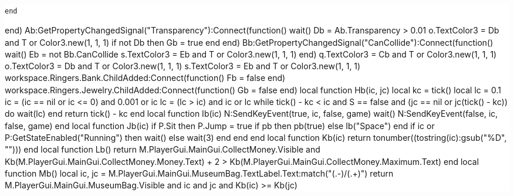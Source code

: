 	end
end)
Ab:GetPropertyChangedSignal("Transparency"):Connect(function()
	wait()
	Db = Ab.Transparency > 0.01
	o.TextColor3 = Db and T or Color3.new(1, 1, 1)
	if not Db then
		Gb = true
	end
end)
Bb:GetPropertyChangedSignal("CanCollide"):Connect(function()
	wait()
	Eb = not Bb.CanCollide
	s.TextColor3 = Eb and T or Color3.new(1, 1, 1)
end)
q.TextColor3 = Cb and T or Color3.new(1, 1, 1)
o.TextColor3 = Db and T or Color3.new(1, 1, 1)
s.TextColor3 = Eb and T or Color3.new(1, 1, 1)
workspace.Ringers.Bank.ChildAdded:Connect(function()
	Fb = false
end)
workspace.Ringers.Jewelry.ChildAdded:Connect(function()
	Gb = false
end)
local function Hb(ic, jc)
	local kc = tick()
	local lc = 0.1
	ic = (ic == nil or ic <= 0) and 0.001 or ic
	lc = (lc > ic) and ic or lc
	while tick() - kc < ic and S == false and (jc == nil or jc(tick() - kc)) do
		wait(lc)
	end
	return tick() - kc
end
local function Ib(ic)
	N:SendKeyEvent(true, ic, false, game)
	wait()
	N:SendKeyEvent(false, ic, false, game)
end
local function Jb(ic)
	if P.Sit then
		P.Jump = true
		if pb then
			pb(true)
		else
			Ib("Space")
		end
		if ic or P:GetStateEnabled("Running") then
			wait()
		else
			wait(3)
		end
	end
end
local function Kb(ic)
	return tonumber((tostring(ic):gsub("%D", "")))
end
local function Lb()
	return M.PlayerGui.MainGui.CollectMoney.Visible and Kb(M.PlayerGui.MainGui.CollectMoney.Money.Text) + 2 > Kb(M.PlayerGui.MainGui.CollectMoney.Maximum.Text)
end
local function Mb()
	local ic, jc = M.PlayerGui.MainGui.MuseumBag.TextLabel.Text:match("(.-)/(.+)")
	return M.PlayerGui.MainGui.MuseumBag.Visible and ic and jc and Kb(ic) >= Kb(jc)
